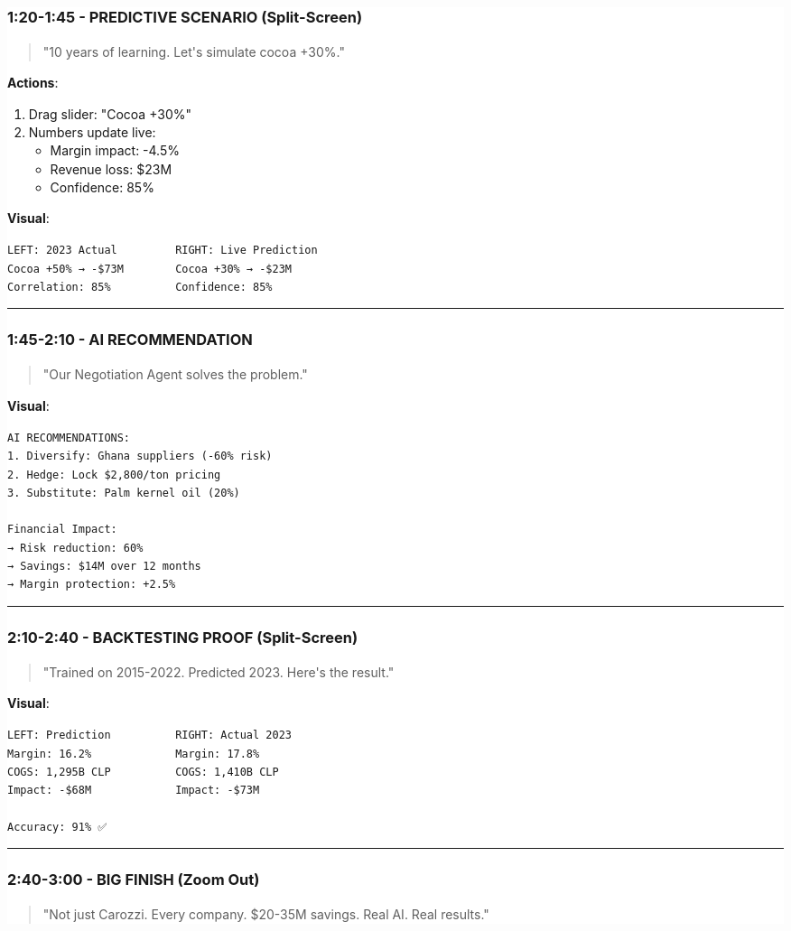 
### 1:20-1:45 - PREDICTIVE SCENARIO (Split-Screen)
> "10 years of learning. Let's simulate cocoa +30%."

**Actions**:
1. Drag slider: "Cocoa +30%"
2. Numbers update live:
   - Margin impact: -4.5%
   - Revenue loss: $23M
   - Confidence: 85%

**Visual**:
```
LEFT: 2023 Actual         RIGHT: Live Prediction
Cocoa +50% → -$73M        Cocoa +30% → -$23M
Correlation: 85%          Confidence: 85%
```

---

### 1:45-2:10 - AI RECOMMENDATION
> "Our Negotiation Agent solves the problem."

**Visual**:
```
AI RECOMMENDATIONS:
1. Diversify: Ghana suppliers (-60% risk)
2. Hedge: Lock $2,800/ton pricing
3. Substitute: Palm kernel oil (20%)

Financial Impact:
→ Risk reduction: 60%
→ Savings: $14M over 12 months
→ Margin protection: +2.5%
```

---

### 2:10-2:40 - BACKTESTING PROOF (Split-Screen)
> "Trained on 2015-2022. Predicted 2023. Here's the result."

**Visual**:
```
LEFT: Prediction          RIGHT: Actual 2023
Margin: 16.2%             Margin: 17.8%
COGS: 1,295B CLP          COGS: 1,410B CLP
Impact: -$68M             Impact: -$73M

Accuracy: 91% ✅
```

---

### 2:40-3:00 - BIG FINISH (Zoom Out)
> "Not just Carozzi. Every company. $20-35M savings. Real AI. Real results."
